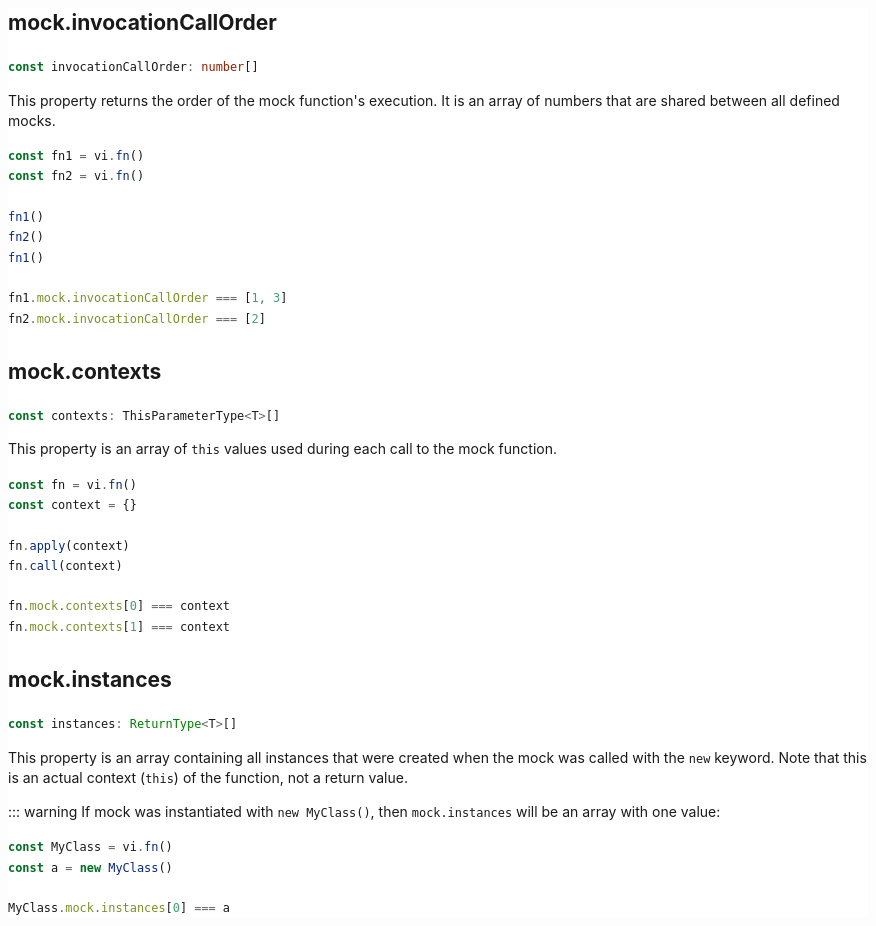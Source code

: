 ## mock.invocationCallOrder

```ts
const invocationCallOrder: number[]
```

This property returns the order of the mock function's execution. It is an array of numbers that are shared between all defined mocks.

```js
const fn1 = vi.fn()
const fn2 = vi.fn()

fn1()
fn2()
fn1()

fn1.mock.invocationCallOrder === [1, 3]
fn2.mock.invocationCallOrder === [2]
```

## mock.contexts

```ts
const contexts: ThisParameterType<T>[]
```

This property is an array of `this` values used during each call to the mock function.

```js
const fn = vi.fn()
const context = {}

fn.apply(context)
fn.call(context)

fn.mock.contexts[0] === context
fn.mock.contexts[1] === context
```

## mock.instances

```ts
const instances: ReturnType<T>[]
```

This property is an array containing all instances that were created when the mock was called with the `new` keyword. Note that this is an actual context (`this`) of the function, not a return value.

::: warning
If mock was instantiated with `new MyClass()`, then `mock.instances` will be an array with one value:

```js
const MyClass = vi.fn()
const a = new MyClass()

MyClass.mock.instances[0] === a
```
